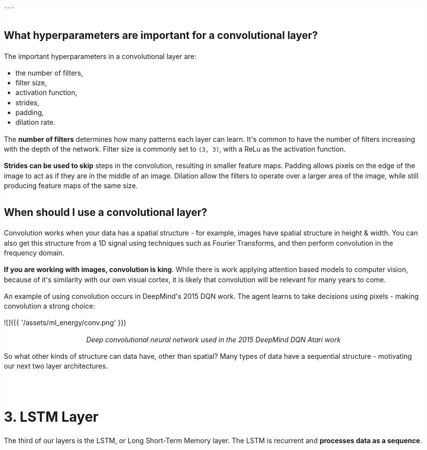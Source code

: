 ```python
"""
```


## What hyperparameters are important for a convolutional layer?

The important hyperparameters in a convolutional layer are:

- the number of filters,
- filter size,
- activation function,
- strides,
- padding,
- dilation rate.

The **number of filters** determines how many patterns each layer can learn.  It's common to have the number of filters increasing with the depth of the network. Filter size is commonly set to `(3, 3)`, with a ReLu as the activation function.

**Strides can be used to skip** steps in the convolution, resulting in smaller feature maps.  Padding allows pixels on the edge of the image to act as if they are in the middle of an image.  Dilation allow the filters to operate over a larger area of the image, while still producing feature maps of the same size.


## When should I use a convolutional layer?

Convolution works when your data has a spatial structure - for example, images have spatial structure in height & width.  You can also get this structure from a 1D signal using techniques such as Fourier Transforms, and then perform convolution in the frequency domain.

**If you are working with images, convolution is king**.  While there is work applying attention based models to computer vision, because of it's similarity with our own visual cortex, it is likely that convolution will be relevant for many years to come.

An example of using convolution occurs in DeepMind's 2015 DQN work.  The agent learns to take decisions using pixels - making convolution a strong choice:

![]({{ '/assets/ml_energy/conv.png' }})

<p align="center"><i>Deep convolutional neural network used in the 2015 DeepMind DQN Atari work</i></p>

So what other kinds of structure can data have, other than spatial?  Many types of data have a sequential structure - motivating our next two layer architectures.


<br />

# 3. LSTM Layer

The third of our layers is the LSTM, or Long Short-Term Memory layer.  The LSTM is recurrent and **processes data as a sequence**.  
